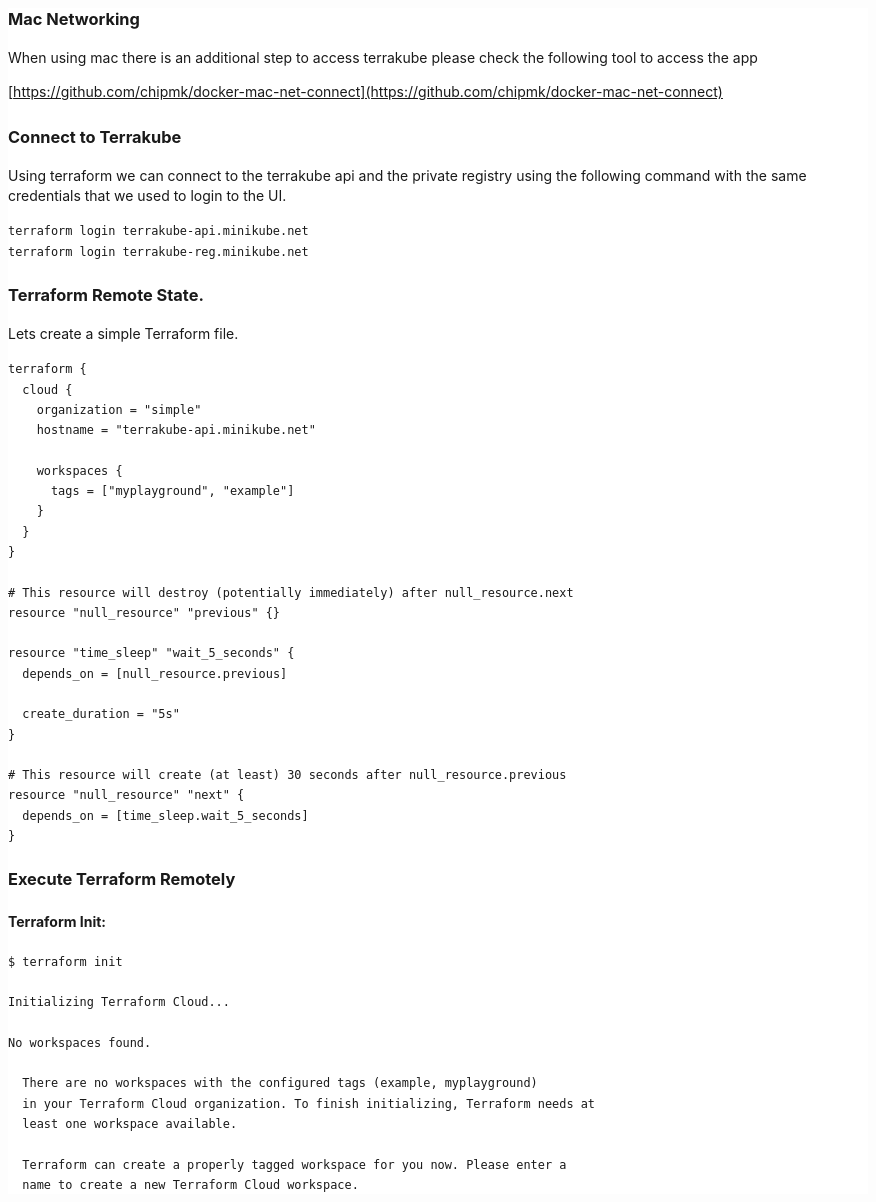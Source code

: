 ### Mac Networking

When using mac there is an additional step to access terrakube please check the following tool to access the app

[https://github.com/chipmk/docker-mac-net-connect](https://github.com/chipmk/docker-mac-net-connect)

### Connect to Terrakube

Using terraform we can connect to the terrakube api and the private registry using the following command with the same credentials that we used to login to the UI.

```
terraform login terrakube-api.minikube.net
terraform login terrakube-reg.minikube.net
```

### Terraform Remote State.

Lets create a simple Terraform file.

```
terraform {
  cloud {
    organization = "simple"
    hostname = "terrakube-api.minikube.net"

    workspaces {
      tags = ["myplayground", "example"]
    }
  }
}

# This resource will destroy (potentially immediately) after null_resource.next
resource "null_resource" "previous" {}

resource "time_sleep" "wait_5_seconds" {
  depends_on = [null_resource.previous]

  create_duration = "5s"
}

# This resource will create (at least) 30 seconds after null_resource.previous
resource "null_resource" "next" {
  depends_on = [time_sleep.wait_5_seconds]
}
```

### Execute Terraform Remotely

#### Terraform Init:

```shell
$ terraform init

Initializing Terraform Cloud...

No workspaces found.
  
  There are no workspaces with the configured tags (example, myplayground)
  in your Terraform Cloud organization. To finish initializing, Terraform needs at
  least one workspace available.
  
  Terraform can create a properly tagged workspace for you now. Please enter a
  name to create a new Terraform Cloud workspace.
```